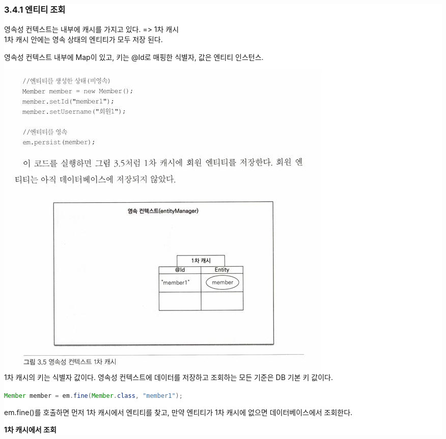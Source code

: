 ### 3.4.1 엔티티 조회   
영속성 컨텍스트는 내부에 캐시를 가지고 있다. => 1차 캐시   
1차 캐시 안에는 영속 상태의 엔티티가 모두 저장 된다.   
   
영속성 컨텍스트 내부에 Map이 있고, 키는 @Id로 매핑한 식별자, 값은 엔티티 인스턴스.   

![3_6.png](3_6.png)   
1차 캐시의 키는 식별자 값이다. 영속성 컨텍스트에 데이터를 저장하고 조회하는 모든 기준은 DB 기본 키 값이다.   
   
```java
Member member = em.fine(Member.class, "member1");
```
   
em.fine()를 호출하면 먼저 1차 캐시에서 엔티티를 찾고, 만약 엔티티가 1차 캐시에 없으면 데이터베이스에서 조회한다.   
   
**1차 캐시에서 조회**   